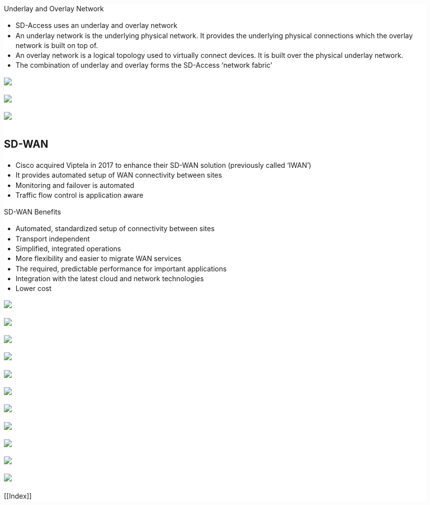 Underlay and Overlay Network

- SD-Access uses an underlay and overlay network
- An underlay network is the underlying physical network. It provides the underlying physical connections which the overlay network is built on top of.
- An overlay network is a logical topology used to virtually connect devices. It is built over the physical underlay network.
- The combination of underlay and overlay forms the SD-Access ‘network fabric’

![](assets/Net_Automation-Prog/Aspose.Words.7ea531d4-bdbd-4d00-b05c-84384fe1e534.014.png)

![](assets/Net_Automation-Prog/Aspose.Words.7ea531d4-bdbd-4d00-b05c-84384fe1e534.015.png)

![](assets/Net_Automation-Prog/Aspose.Words.7ea531d4-bdbd-4d00-b05c-84384fe1e534.016.png)



## **SD-WAN**
- Cisco acquired Viptela in 2017 to enhance their SD-WAN solution (previously called ‘IWAN’)
- It provides automated setup of WAN connectivity between sites
- Monitoring and failover is automated
- Traffic flow control is application aware

SD-WAN Benefits

- Automated, standardized setup of connectivity between sites
- Transport independent
- Simplified, integrated operations
- More flexibility and easier to migrate WAN services
- The required, predictable performance for important applications
- Integration with the latest cloud and network technologies
- Lower cost

![](assets/Net_Automation-Prog/Aspose.Words.7ea531d4-bdbd-4d00-b05c-84384fe1e534.017.png)



![](assets/Net_Automation-Prog/Aspose.Words.7ea531d4-bdbd-4d00-b05c-84384fe1e534.018.png)


![](assets/Net_Automation-Prog/Aspose.Words.7ea531d4-bdbd-4d00-b05c-84384fe1e534.019.png)

![](assets/Net_Automation-Prog/Aspose.Words.7ea531d4-bdbd-4d00-b05c-84384fe1e534.015.png)

![](assets/Net_Automation-Prog/Aspose.Words.7ea531d4-bdbd-4d00-b05c-84384fe1e534.020.png)

![](assets/Net_Automation-Prog/Aspose.Words.7ea531d4-bdbd-4d00-b05c-84384fe1e534.021.png)

![](assets/Net_Automation-Prog/Aspose.Words.7ea531d4-bdbd-4d00-b05c-84384fe1e534.022.png)

![](assets/Net_Automation-Prog/Aspose.Words.7ea531d4-bdbd-4d00-b05c-84384fe1e534.023.png)

![](assets/Net_Automation-Prog/Aspose.Words.7ea531d4-bdbd-4d00-b05c-84384fe1e534.024.png)

![](assets/Net_Automation-Prog/Aspose.Words.7ea531d4-bdbd-4d00-b05c-84384fe1e534.016.png)

![](assets/Net_Automation-Prog/Aspose.Words.7ea531d4-bdbd-4d00-b05c-84384fe1e534.019.png)

 [[Index]]